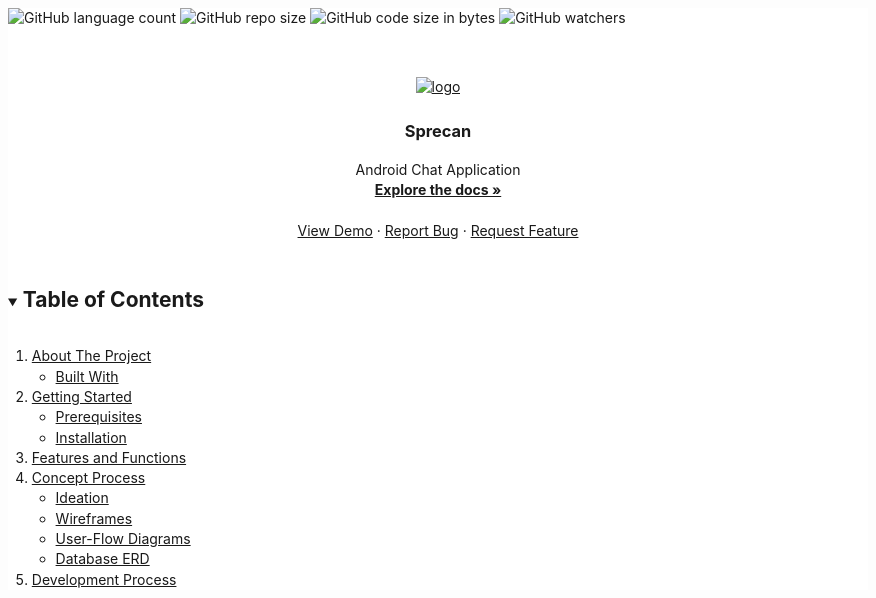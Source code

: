 





![GitHub language count](https://img.shields.io/github/languages/count/ClaudiaAF/Sprecan?colorB=d0ac4b)
![GitHub repo size](https://img.shields.io/github/repo-size/ClaudiaAF/Sprecan?colorB=d0ac4b)
![GitHub code size in bytes](https://img.shields.io/github/languages/code-size/ClaudiaAF/Sprecan?colorB=d0ac4b)
![GitHub watchers](https://img.shields.io/github/watchers/ClaudiaAF/Sprecan?colorB=d0ac4b)




<br />
<p align="center">
  <a href="https://github.com/github_username/repo_name">
    <img src="https://user-images.githubusercontent.com/64257497/118951076-11661f80-b95b-11eb-9244-a633ee8dcdd7.png "width="195" alt="logo" >
  </a>

  <h3 align="center">Sprecan</h3>

  <p align="center">
    Android Chat Application
    <br />
    <a href="https://github.com/claudiaAF/Sprecan"><strong>Explore the docs »</strong></a>
    <br />
    <br />
    <a href="https://github.com/github_username/repo_name">View Demo</a>
    ·
    <a href="https://github.com/github_username/repo_name/issues">Report Bug</a>
    ·
    <a href="https://github.com/github_username/repo_name/issues">Request Feature</a>
  </p>
</p>




<details open="open">
  <summary><h2 style="display: inline-block">Table of Contents</h2></summary>
  <ol>
    <li>
      <a href="#about-the-project">About The Project</a>
      <ul>
        <li><a href="#built-with">Built With</a></li>
      </ul>
    </li>
    <li>
      <a href="#getting-started">Getting Started</a>
      <ul>
        <li><a href="#prerequisites">Prerequisites</a></li>
        <li><a href="#installation">Installation</a></li>
      </ul>
    </li>
    <li><a href="#features-and-functions">Features and Functions</a></li>
    <li>
      <a href="#concept-process">Concept Process</a>
      <ul>
        <li><a href="#ideation">Ideation</a></li>
        <li><a href="#wireframes">Wireframes</a></li>
        <li><a href="#user-flow">User-Flow Diagrams</a></li>
        <li><a href="#database-erd">Database ERD</a></li>
      </ul>
    </li>
    <li>
      <a href="#development-process">Development Process</a>
      <ul>